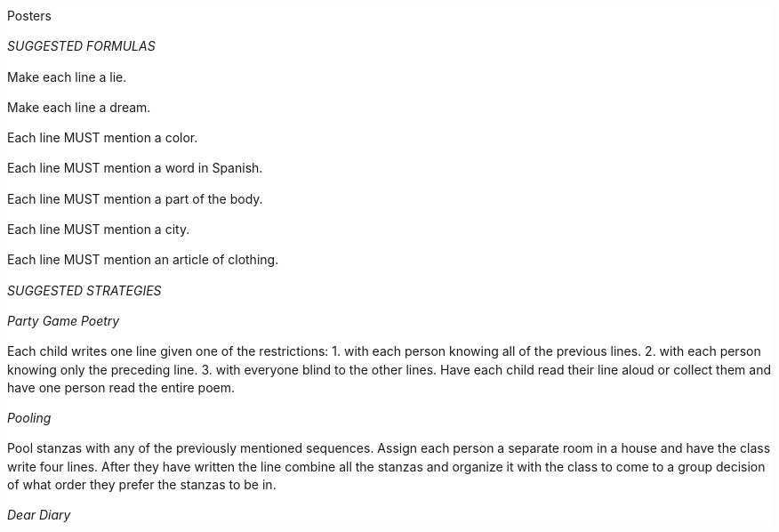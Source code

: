  </p>
 <p>
  Posters
 </p>
<p>
  <i>
   SUGGESTED FORMULAS
  </i>
 </p>
 <p>
  Make each line a lie.
 </p>
 <p>
  Make each line a dream.
 </p>
 <p>
  Each line MUST mention a color.
 </p>
 <p>
  Each line MUST mention a word in Spanish.
 </p>
 <p>
  Each line MUST mention a part of the body.
 </p>
 <p>
  Each line MUST mention a city.
 </p>
 <p>
  Each line MUST mention an article of clothing.
 </p>
<p>
  <i>
   SUGGESTED STRATEGIES
  </i>
 </p>
 <p>
  <i>
   Party Game Poetry
  </i>
 </p>
 <p>
  Each child writes one line given one of the restrictions: 1. with each person knowing all of the previous lines. 2. with each person knowing only the preceding line. 3. with everyone blind to the other lines. Have each child read their line aloud or collect them and have one person read the entire poem.
 </p>
 <p>
  <i>
   Pooling
  </i>
 </p>
 <p>
  Pool stanzas with any of the previously mentioned sequences. Assign each person a separate room in a house and have the class write four lines. After they have written the line combine all the stanzas and organize it with the class to come to a group decision of what order they prefer the stanzas to be in.
 </p>
 <p>
  <i>
   Dear Diary
  </i>
 </p>
 <p>